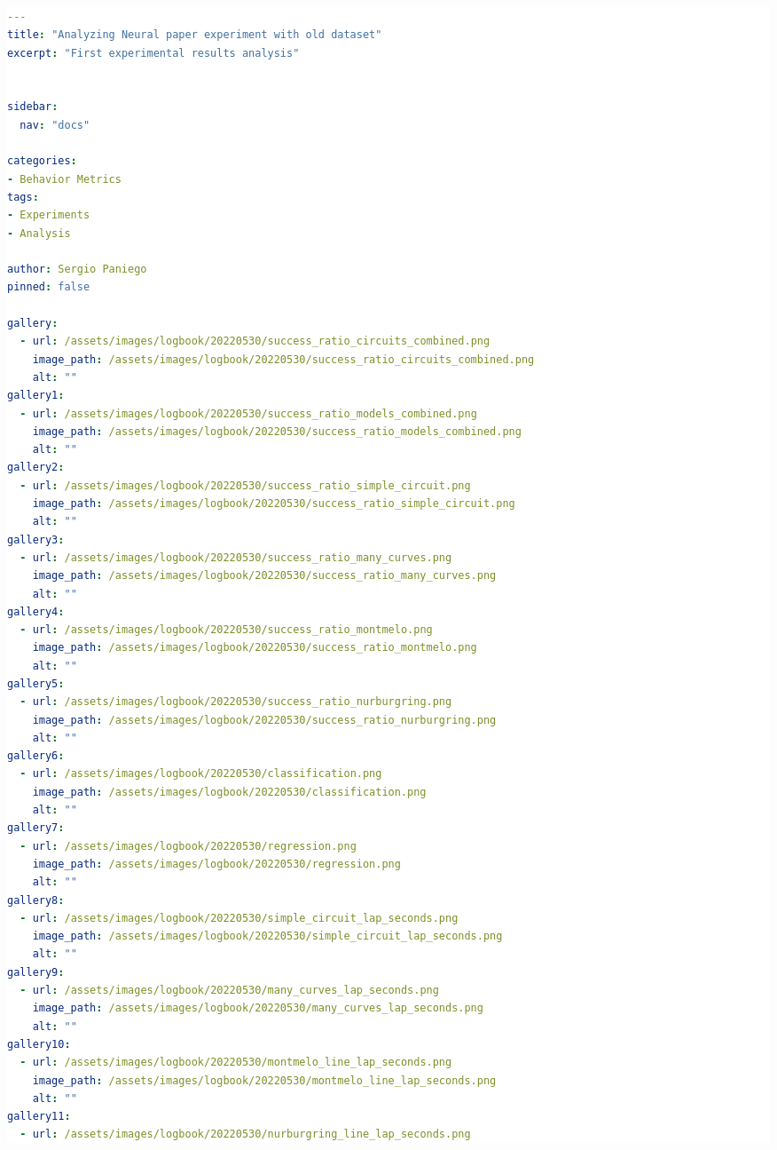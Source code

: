 ```yaml
---
title: "Analyzing Neural paper experiment with old dataset"
excerpt: "First experimental results analysis"


sidebar:
  nav: "docs"

categories:
- Behavior Metrics
tags:
- Experiments
- Analysis

author: Sergio Paniego
pinned: false

gallery:
  - url: /assets/images/logbook/20220530/success_ratio_circuits_combined.png
    image_path: /assets/images/logbook/20220530/success_ratio_circuits_combined.png
    alt: ""
gallery1:
  - url: /assets/images/logbook/20220530/success_ratio_models_combined.png
    image_path: /assets/images/logbook/20220530/success_ratio_models_combined.png
    alt: ""
gallery2:
  - url: /assets/images/logbook/20220530/success_ratio_simple_circuit.png
    image_path: /assets/images/logbook/20220530/success_ratio_simple_circuit.png
    alt: ""
gallery3:
  - url: /assets/images/logbook/20220530/success_ratio_many_curves.png
    image_path: /assets/images/logbook/20220530/success_ratio_many_curves.png
    alt: ""
gallery4:
  - url: /assets/images/logbook/20220530/success_ratio_montmelo.png
    image_path: /assets/images/logbook/20220530/success_ratio_montmelo.png
    alt: ""
gallery5:
  - url: /assets/images/logbook/20220530/success_ratio_nurburgring.png
    image_path: /assets/images/logbook/20220530/success_ratio_nurburgring.png
    alt: ""
gallery6:
  - url: /assets/images/logbook/20220530/classification.png
    image_path: /assets/images/logbook/20220530/classification.png
    alt: ""
gallery7:
  - url: /assets/images/logbook/20220530/regression.png
    image_path: /assets/images/logbook/20220530/regression.png
    alt: ""
gallery8:
  - url: /assets/images/logbook/20220530/simple_circuit_lap_seconds.png
    image_path: /assets/images/logbook/20220530/simple_circuit_lap_seconds.png
    alt: ""
gallery9:
  - url: /assets/images/logbook/20220530/many_curves_lap_seconds.png
    image_path: /assets/images/logbook/20220530/many_curves_lap_seconds.png
    alt: ""
gallery10:
  - url: /assets/images/logbook/20220530/montmelo_line_lap_seconds.png
    image_path: /assets/images/logbook/20220530/montmelo_line_lap_seconds.png
    alt: ""
gallery11:
  - url: /assets/images/logbook/20220530/nurburgring_line_lap_seconds.png
```